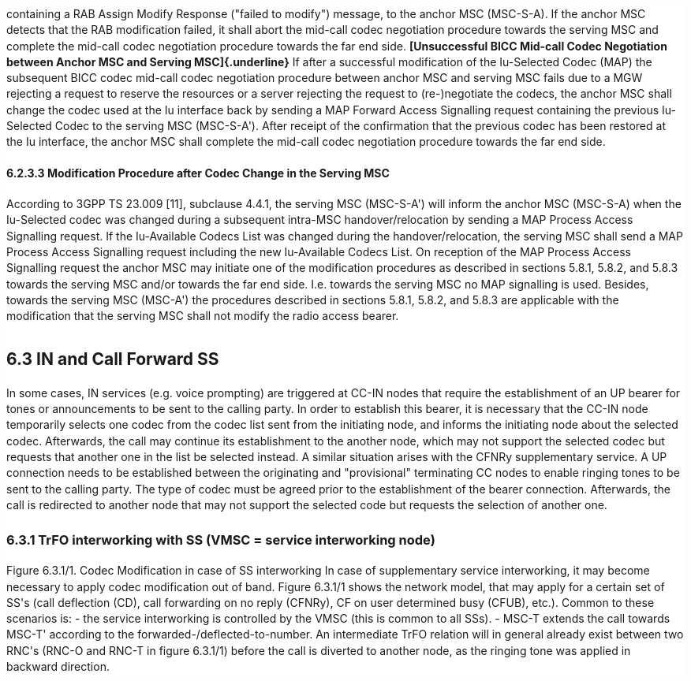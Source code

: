 containing a RAB Assign Modify Response (\"failed to modify\") message, to the
anchor MSC (MSC-S-A). If the anchor MSC detects that the RAB modification
failed, it shall abort the mid-call codec negotiation procedure towards the
serving MSC and complete the mid-call codec negotiation procedure towards the
far end side.
**[Unsuccessful BICC Mid-call Codec Negotiation between Anchor MSC and Serving
MSC]{.underline}**
If after a successful modification of the Iu-Selected Codec (MAP) the
subsequent BICC codec mid-call codec negotiation procedure between anchor MSC
and serving MSC fails due to a MGW rejecting a request to reserve the
resources or a server rejecting the request to (re-)negotiate the codecs, the
anchor MSC shall change the codec used at the Iu interface back by sending a
MAP Forward Access Signalling request containing the previous Iu-Selected
Codec to the serving MSC (MSC-S-A\'). After receipt of the confirmation that
the previous codec has been restored at the Iu interface, the anchor MSC shall
complete the mid-call codec negotiation procedure towards the far end side.
#### 6.2.3.3 Modification Procedure after Codec Change in the Serving MSC
According to 3GPP TS 23.009 [11], subclause 4.4.1, the serving MSC (MSC-S-A\')
will inform the anchor MSC (MSC-S-A) when the Iu-Selected codec was changed
during a subsequent intra-MSC handover/relocation by sending a MAP Process
Access Signalling request. If the Iu-Available Codecs List was changed during
the handover/relocation, the serving MSC shall send a MAP Process Access
Signalling request including the new Iu-Available Codecs List.
On reception of the MAP Process Access Signalling request the anchor MSC may
initiate one of the modification procedures as described in sections 5.8.1,
5.8.2, and 5.8.3 towards the serving MSC and/or towards the far end side. I.e.
towards the serving MSC no MAP signalling is used. Besides, towards the
serving MSC (MSC-A\') the procedures described in sections 5.8.1, 5.8.2, and
5.8.3 are applicable with the modification that the serving MSC shall not
modify the radio access bearer.
## 6.3 IN and Call Forward SS
In some cases, IN services (e.g. voice prompting) are triggered at CC-IN nodes
that require the establishment of an UP bearer for tones or announcements to
be sent to the calling party. In order to establish this bearer, it is
necessary that the CC-IN node temporarily selects one codec from the codec
list sent from the initiating node, and informs the initiating node about the
selected codec. Afterwards, the call may continue its establishment to the
another node, which may not support the selected codec but requests that
another one in the list be selected instead.
A similar situation arises with the CFNRy supplementary service. A UP
connection needs to be established between the originating and \"provisional\"
terminating CC nodes to enable ringing tones to be sent to the calling party.
The type of codec must be agreed prior to the establishment of the bearer
connection. Afterwards, the call is redirected to another node that may not
support the selected code but requests the selection of another one.
### 6.3.1 TrFO interworking with SS (VMSC = service interworking node)
Figure 6.3.1/1. Codec Modification in case of SS interworking
In case of supplementary service interworking, it may become necessary to
apply codec modification out of band. Figure 6.3.1/1 shows the network model,
that may apply for a certain set of SS\'s (call deflection (CD), call
forwarding on no reply (CFNRy), CF on user determined busy (CFUB), etc.).
Common to these scenarios is:
\- the service interworking is controlled by the VMSC (this is common to all
SSs).
\- MSC-T extends the call towards MSC-T\' according to the
forwarded-/deflected-to-number.
An intermediate TrFO relation will in general already exist between two RNC\'s
(RNC-O and RNC-T in figure 6.3.1/1) before the call is diverted to another
node, as the ringing tone was applied in backward direction.